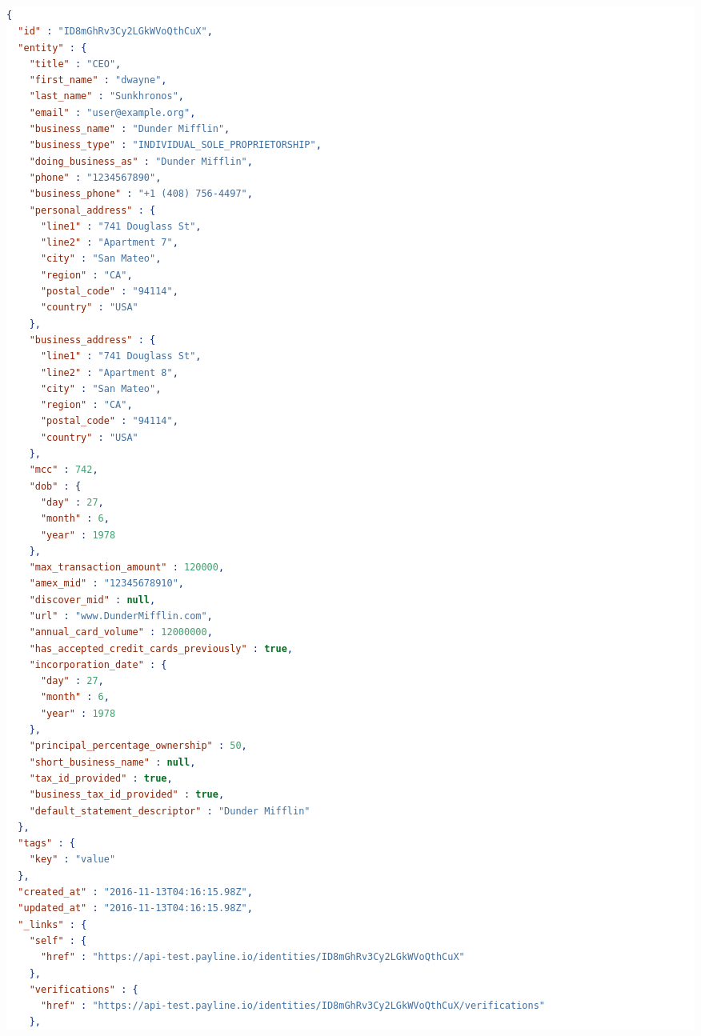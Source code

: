 ```json
{
  "id" : "ID8mGhRv3Cy2LGkWVoQthCuX",
  "entity" : {
    "title" : "CEO",
    "first_name" : "dwayne",
    "last_name" : "Sunkhronos",
    "email" : "user@example.org",
    "business_name" : "Dunder Mifflin",
    "business_type" : "INDIVIDUAL_SOLE_PROPRIETORSHIP",
    "doing_business_as" : "Dunder Mifflin",
    "phone" : "1234567890",
    "business_phone" : "+1 (408) 756-4497",
    "personal_address" : {
      "line1" : "741 Douglass St",
      "line2" : "Apartment 7",
      "city" : "San Mateo",
      "region" : "CA",
      "postal_code" : "94114",
      "country" : "USA"
    },
    "business_address" : {
      "line1" : "741 Douglass St",
      "line2" : "Apartment 8",
      "city" : "San Mateo",
      "region" : "CA",
      "postal_code" : "94114",
      "country" : "USA"
    },
    "mcc" : 742,
    "dob" : {
      "day" : 27,
      "month" : 6,
      "year" : 1978
    },
    "max_transaction_amount" : 120000,
    "amex_mid" : "12345678910",
    "discover_mid" : null,
    "url" : "www.DunderMifflin.com",
    "annual_card_volume" : 12000000,
    "has_accepted_credit_cards_previously" : true,
    "incorporation_date" : {
      "day" : 27,
      "month" : 6,
      "year" : 1978
    },
    "principal_percentage_ownership" : 50,
    "short_business_name" : null,
    "tax_id_provided" : true,
    "business_tax_id_provided" : true,
    "default_statement_descriptor" : "Dunder Mifflin"
  },
  "tags" : {
    "key" : "value"
  },
  "created_at" : "2016-11-13T04:16:15.98Z",
  "updated_at" : "2016-11-13T04:16:15.98Z",
  "_links" : {
    "self" : {
      "href" : "https://api-test.payline.io/identities/ID8mGhRv3Cy2LGkWVoQthCuX"
    },
    "verifications" : {
      "href" : "https://api-test.payline.io/identities/ID8mGhRv3Cy2LGkWVoQthCuX/verifications"
    },
```